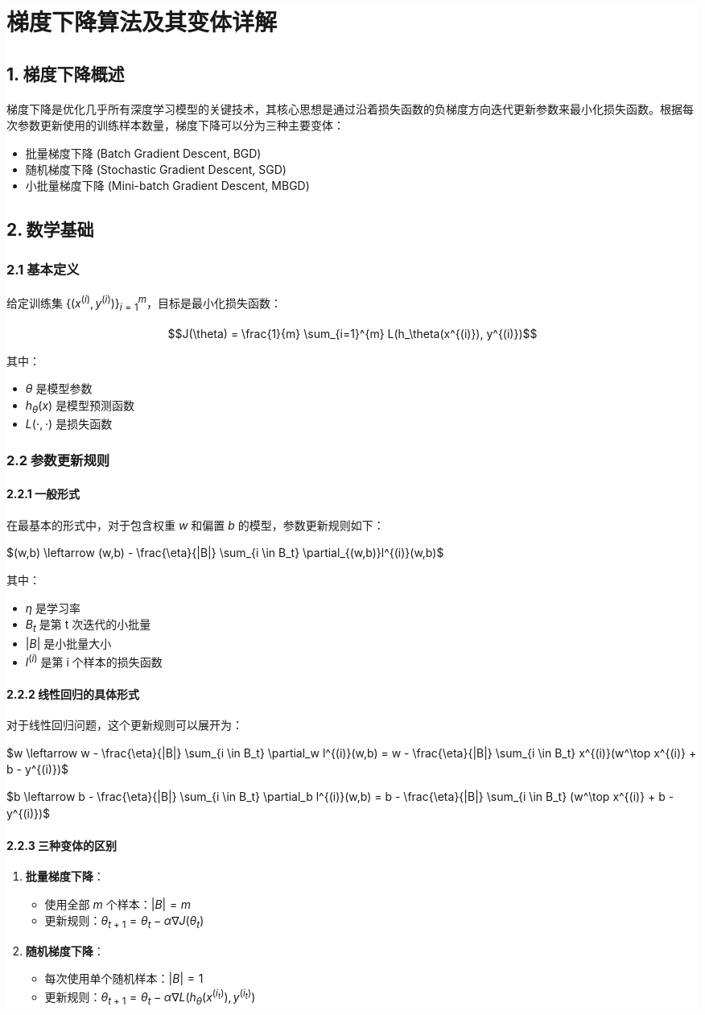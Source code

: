 # 梯度下降算法及其变体详解

## 1. 梯度下降概述

梯度下降是优化几乎所有深度学习模型的关键技术，其核心思想是通过沿着损失函数的负梯度方向迭代更新参数来最小化损失函数。根据每次参数更新使用的训练样本数量，梯度下降可以分为三种主要变体：
- 批量梯度下降 (Batch Gradient Descent, BGD)
- 随机梯度下降 (Stochastic Gradient Descent, SGD)
- 小批量梯度下降 (Mini-batch Gradient Descent, MBGD)

## 2. 数学基础

### 2.1 基本定义

给定训练集 $\{(x^{(i)}, y^{(i)})\}_{i=1}^{m}$，目标是最小化损失函数：

$$J(\theta) = \frac{1}{m} \sum_{i=1}^{m} L(h_\theta(x^{(i)}), y^{(i)})$$

其中：
- $\theta$ 是模型参数
- $h_\theta(x)$ 是模型预测函数
- $L(\cdot,\cdot)$ 是损失函数

### 2.2 参数更新规则

#### 2.2.1 一般形式
在最基本的形式中，对于包含权重 $w$ 和偏置 $b$ 的模型，参数更新规则如下：

$(w,b) \leftarrow (w,b) - \frac{\eta}{|B|} \sum_{i \in B_t} \partial_{(w,b)}l^{(i)}(w,b)$

其中：
- $\eta$ 是学习率
- $B_t$ 是第 t 次迭代的小批量
- $|B|$ 是小批量大小
- $l^{(i)}$ 是第 i 个样本的损失函数

#### 2.2.2 线性回归的具体形式
对于线性回归问题，这个更新规则可以展开为：

$w \leftarrow w - \frac{\eta}{|B|} \sum_{i \in B_t} \partial_w l^{(i)}(w,b) = w - \frac{\eta}{|B|} \sum_{i \in B_t} x^{(i)}(w^\top x^{(i)} + b - y^{(i)})$

$b \leftarrow b - \frac{\eta}{|B|} \sum_{i \in B_t} \partial_b l^{(i)}(w,b) = b - \frac{\eta}{|B|} \sum_{i \in B_t} (w^\top x^{(i)} + b - y^{(i)})$

#### 2.2.3 三种变体的区别

1. **批量梯度下降**：
   - 使用全部 $m$ 个样本：$|B| = m$
   - 更新规则：$\theta_{t+1} = \theta_t - \alpha \nabla J(\theta_t)$
   
2. **随机梯度下降**：
   - 每次使用单个随机样本：$|B| = 1$
   - 更新规则：$\theta_{t+1} = \theta_t - \alpha \nabla L(h_\theta(x^{(i_t)}), y^{(i_t)})$
